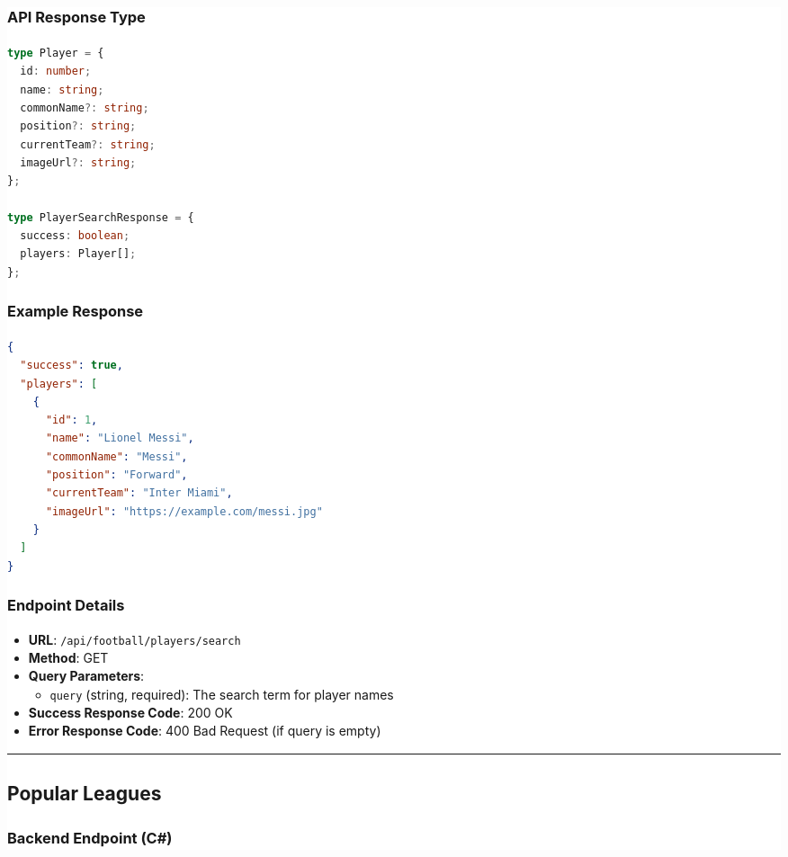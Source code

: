```typescript
```

### API Response Type

```typescript
type Player = {
  id: number;
  name: string;
  commonName?: string;
  position?: string;
  currentTeam?: string;
  imageUrl?: string;
};

type PlayerSearchResponse = {
  success: boolean;
  players: Player[];
};
```

### Example Response

```json
{
  "success": true,
  "players": [
    {
      "id": 1,
      "name": "Lionel Messi",
      "commonName": "Messi",
      "position": "Forward",
      "currentTeam": "Inter Miami",
      "imageUrl": "https://example.com/messi.jpg"
    }
  ]
}
```

### Endpoint Details

- **URL**: `/api/football/players/search`
- **Method**: GET
- **Query Parameters**:
  - `query` (string, required): The search term for player names
- **Success Response Code**: 200 OK
- **Error Response Code**: 400 Bad Request (if query is empty)

---

## Popular Leagues

### Backend Endpoint (C#)
